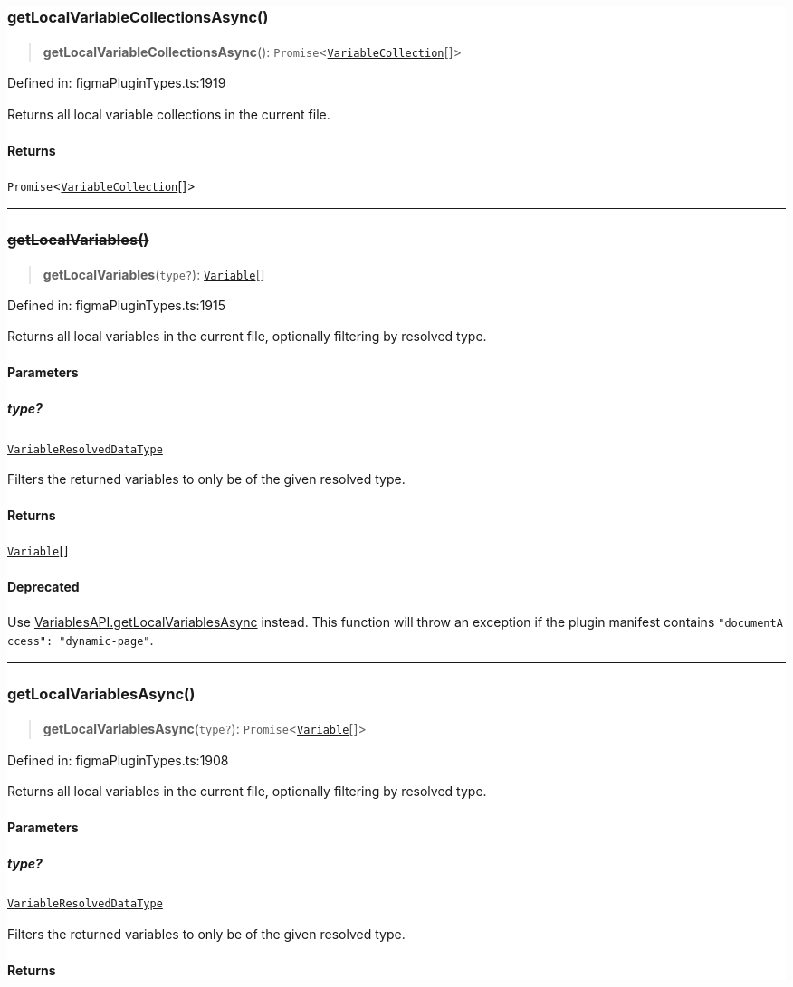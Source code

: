 ### getLocalVariableCollectionsAsync()

> **getLocalVariableCollectionsAsync**(): `Promise`\<[`VariableCollection`](VariableCollection.md)[]\>

Defined in: figmaPluginTypes.ts:1919

Returns all local variable collections in the current file.

#### Returns

`Promise`\<[`VariableCollection`](VariableCollection.md)[]\>

---

### ~~getLocalVariables()~~

> **getLocalVariables**(`type?`): [`Variable`](Variable.md)[]

Defined in: figmaPluginTypes.ts:1915

Returns all local variables in the current file, optionally filtering by resolved type.

#### Parameters

##### type?

[`VariableResolvedDataType`](../type-aliases/VariableResolvedDataType.md)

Filters the returned variables to only be of the given resolved type.

#### Returns

[`Variable`](Variable.md)[]

#### Deprecated

Use [VariablesAPI.getLocalVariablesAsync](#getlocalvariablesasync) instead. This function will throw an exception if the plugin manifest contains `"documentAccess": "dynamic-page"`.

---

### getLocalVariablesAsync()

> **getLocalVariablesAsync**(`type?`): `Promise`\<[`Variable`](Variable.md)[]\>

Defined in: figmaPluginTypes.ts:1908

Returns all local variables in the current file, optionally filtering by resolved type.

#### Parameters

##### type?

[`VariableResolvedDataType`](../type-aliases/VariableResolvedDataType.md)

Filters the returned variables to only be of the given resolved type.

#### Returns
